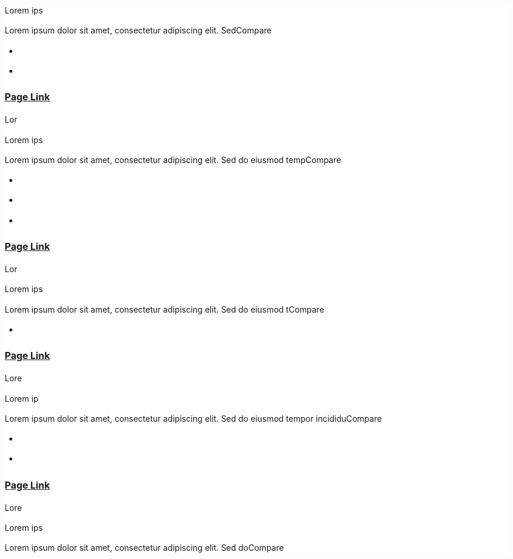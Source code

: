 Lorem ips

Lorem ipsum dolor sit amet, consectetur adipiscing elit. SedCompare

[](/placeholder-page)

*   [](/placeholder-page)

*   [](/placeholder-page)

### [Page Link](/placeholder-page)

Lor

Lorem ips

Lorem ipsum dolor sit amet, consectetur adipiscing elit. Sed do eiusmod tempCompare

[](/placeholder-page)

*   [](/placeholder-page)

*   [](/placeholder-page)

*   [](/placeholder-page)

### [Page Link](/placeholder-page)

Lor

Lorem ips

Lorem ipsum dolor sit amet, consectetur adipiscing elit. Sed do eiusmod tCompare

[](/placeholder-page)

*   [](/placeholder-page)

### [Page Link](/placeholder-page)

Lore

Lorem ip

Lorem ipsum dolor sit amet, consectetur adipiscing elit. Sed do eiusmod tempor incididuCompare

[](/placeholder-page)

*   [](/placeholder-page)

*   [](/placeholder-page)

### [Page Link](/placeholder-page)

Lore

Lorem ips

Lorem ipsum dolor sit amet, consectetur adipiscing elit. Sed doCompare

[](/placeholder-page)
